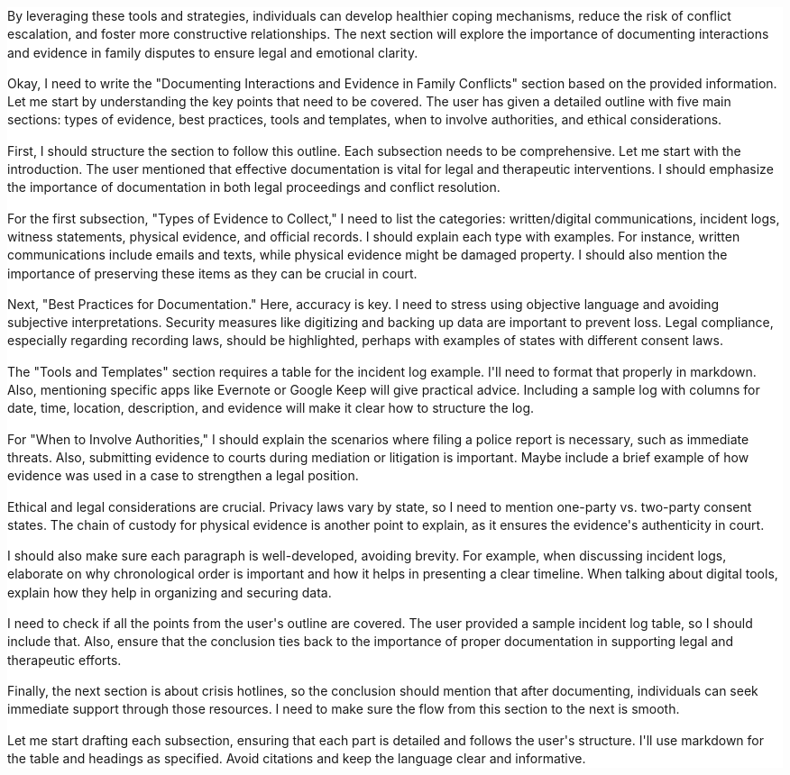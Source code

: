 
By leveraging these tools and strategies, individuals can develop healthier coping mechanisms, reduce the risk of conflict escalation, and foster more constructive relationships. The next section will explore the importance of documenting interactions and evidence in family disputes to ensure legal and emotional clarity.


<think>
Okay, I need to write the "Documenting Interactions and Evidence in Family Conflicts" section based on the provided information. Let me start by understanding the key points that need to be covered. The user has given a detailed outline with five main sections: types of evidence, best practices, tools and templates, when to involve authorities, and ethical considerations. 

First, I should structure the section to follow this outline. Each subsection needs to be comprehensive. Let me start with the introduction. The user mentioned that effective documentation is vital for legal and therapeutic interventions. I should emphasize the importance of documentation in both legal proceedings and conflict resolution.

For the first subsection, "Types of Evidence to Collect," I need to list the categories: written/digital communications, incident logs, witness statements, physical evidence, and official records. I should explain each type with examples. For instance, written communications include emails and texts, while physical evidence might be damaged property. I should also mention the importance of preserving these items as they can be crucial in court.

Next, "Best Practices for Documentation." Here, accuracy is key. I need to stress using objective language and avoiding subjective interpretations. Security measures like digitizing and backing up data are important to prevent loss. Legal compliance, especially regarding recording laws, should be highlighted, perhaps with examples of states with different consent laws.

The "Tools and Templates" section requires a table for the incident log example. I'll need to format that properly in markdown. Also, mentioning specific apps like Evernote or Google Keep will give practical advice. Including a sample log with columns for date, time, location, description, and evidence will make it clear how to structure the log.

For "When to Involve Authorities," I should explain the scenarios where filing a police report is necessary, such as immediate threats. Also, submitting evidence to courts during mediation or litigation is important. Maybe include a brief example of how evidence was used in a case to strengthen a legal position.

Ethical and legal considerations are crucial. Privacy laws vary by state, so I need to mention one-party vs. two-party consent states. The chain of custody for physical evidence is another point to explain, as it ensures the evidence's authenticity in court.

I should also make sure each paragraph is well-developed, avoiding brevity. For example, when discussing incident logs, elaborate on why chronological order is important and how it helps in presenting a clear timeline. When talking about digital tools, explain how they help in organizing and securing data.

I need to check if all the points from the user's outline are covered. The user provided a sample incident log table, so I should include that. Also, ensure that the conclusion ties back to the importance of proper documentation in supporting legal and therapeutic efforts.

Finally, the next section is about crisis hotlines, so the conclusion should mention that after documenting, individuals can seek immediate support through those resources. I need to make sure the flow from this section to the next is smooth.

Let me start drafting each subsection, ensuring that each part is detailed and follows the user's structure. I'll use markdown for the table and headings as specified. Avoid citations and keep the language clear and informative.
</think>
